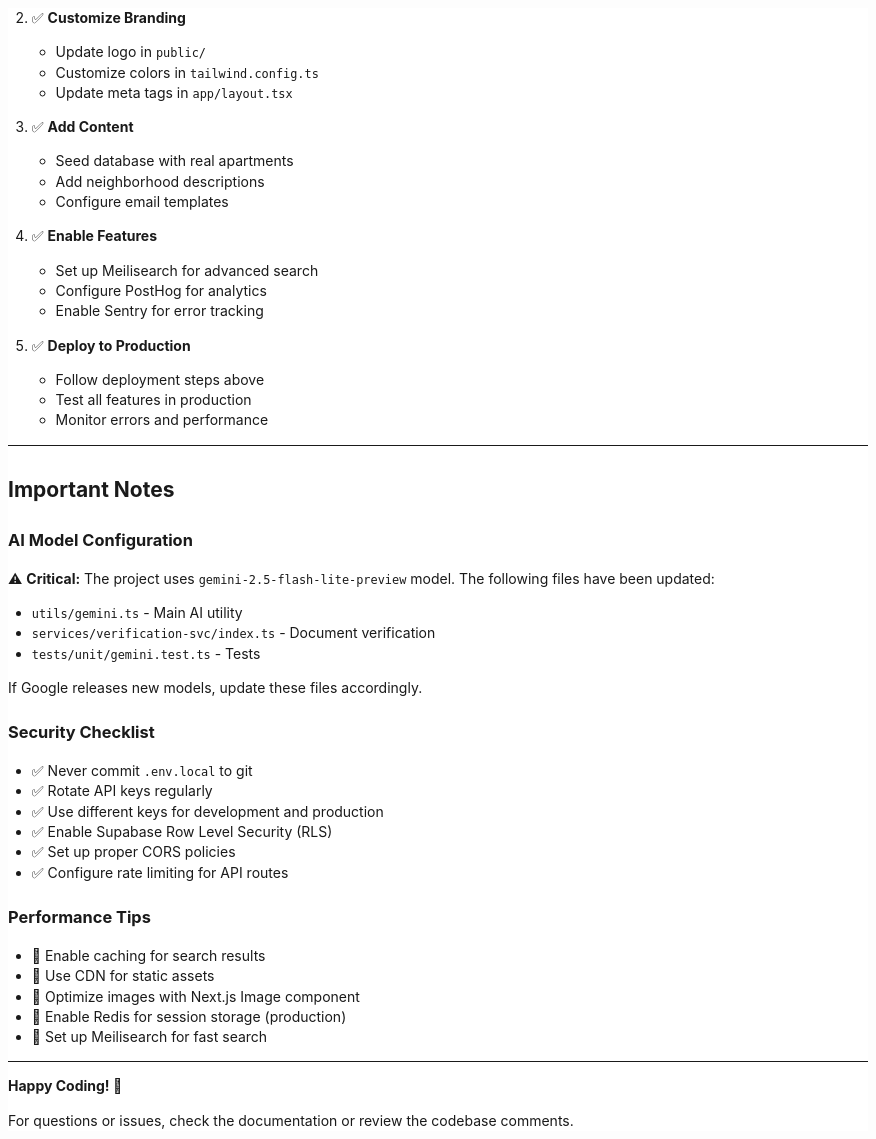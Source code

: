 2. ✅ **Customize Branding**
   - Update logo in `public/`
   - Customize colors in `tailwind.config.ts`
   - Update meta tags in `app/layout.tsx`

3. ✅ **Add Content**
   - Seed database with real apartments
   - Add neighborhood descriptions
   - Configure email templates

4. ✅ **Enable Features**
   - Set up Meilisearch for advanced search
   - Configure PostHog for analytics
   - Enable Sentry for error tracking

5. ✅ **Deploy to Production**
   - Follow deployment steps above
   - Test all features in production
   - Monitor errors and performance

---

## Important Notes

### AI Model Configuration
⚠️ **Critical:** The project uses `gemini-2.5-flash-lite-preview` model. The following files have been updated:
- `utils/gemini.ts` - Main AI utility
- `services/verification-svc/index.ts` - Document verification
- `tests/unit/gemini.test.ts` - Tests

If Google releases new models, update these files accordingly.

### Security Checklist
- ✅ Never commit `.env.local` to git
- ✅ Rotate API keys regularly
- ✅ Use different keys for development and production
- ✅ Enable Supabase Row Level Security (RLS)
- ✅ Set up proper CORS policies
- ✅ Configure rate limiting for API routes

### Performance Tips
- 🚀 Enable caching for search results
- 🚀 Use CDN for static assets
- 🚀 Optimize images with Next.js Image component
- 🚀 Enable Redis for session storage (production)
- 🚀 Set up Meilisearch for fast search

---

**Happy Coding! 🎉**

For questions or issues, check the documentation or review the codebase comments.
